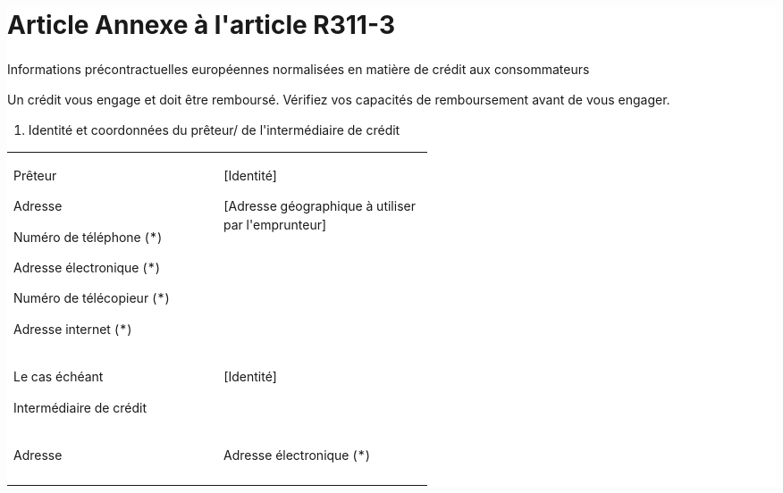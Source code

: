 # Article Annexe à l'article R311-3

Informations précontractuelles européennes normalisées en matière de crédit aux consommateurs 

Un crédit vous engage et doit être remboursé. Vérifiez vos capacités de remboursement avant de vous engager. 

1. Identité et coordonnées du prêteur/ de l'intermédiaire de crédit 

<table>
  <tbody>
    <tr>
      <td width="221" valign="top">

Prêteur

Adresse

Numéro de téléphone (*)

Adresse électronique (*)

Numéro de télécopieur (*)

Adresse internet (*)

</td>
      <td valign="top" width="221">

[Identité]

[Adresse géographique à utiliser par l'emprunteur]

</td>
    </tr>
    <tr>
      <td valign="top" width="221">

Le cas échéant

Intermédiaire de crédit

</td>
      <td width="221" valign="top">

[Identité]

</td>
    </tr>
    <tr>
      <td width="221" valign="top">

Adresse

</td>
      <td valign="top" width="221">

Adresse électronique (*)

</td>
    </tr>
    <tr>
      <td valign="top" width="221">
